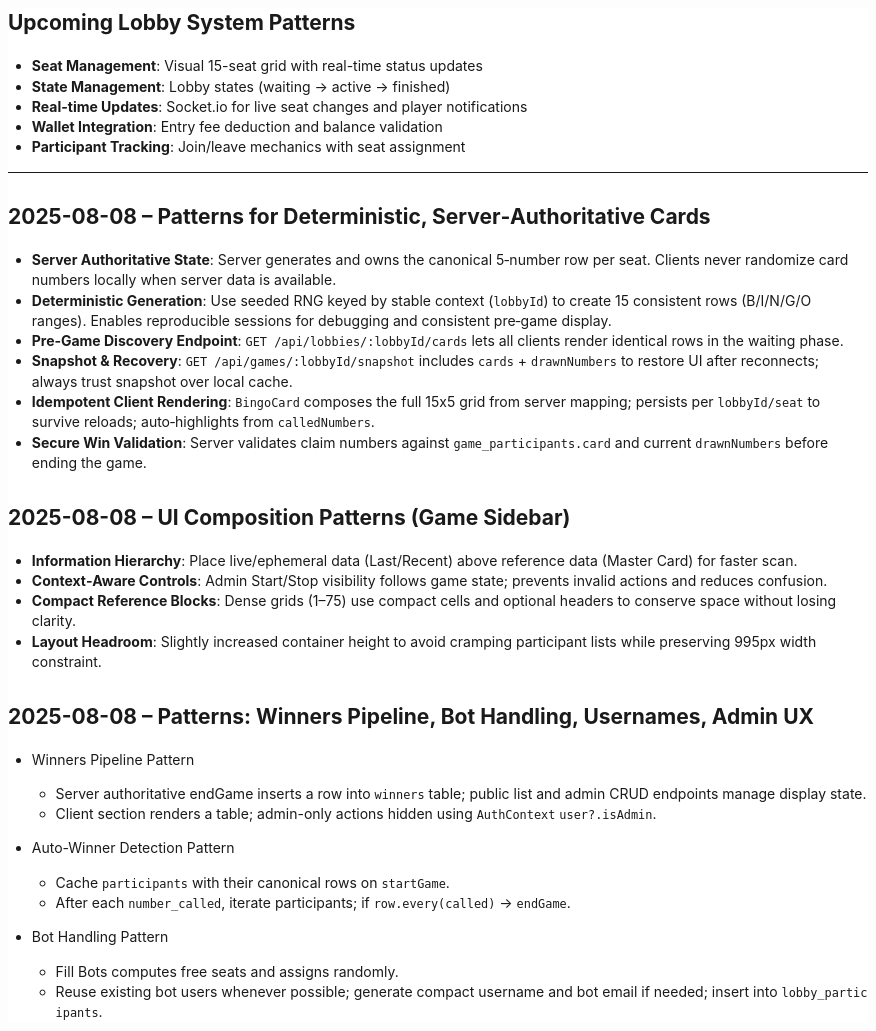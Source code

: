 ## Upcoming Lobby System Patterns

- **Seat Management**: Visual 15-seat grid with real-time status updates
- **State Management**: Lobby states (waiting → active → finished)
- **Real-time Updates**: Socket.io for live seat changes and player notifications
- **Wallet Integration**: Entry fee deduction and balance validation
- **Participant Tracking**: Join/leave mechanics with seat assignment

---

## 2025-08-08 – Patterns for Deterministic, Server‑Authoritative Cards

- **Server Authoritative State**: Server generates and owns the canonical 5‑number row per seat. Clients never randomize card numbers locally when server data is available.
- **Deterministic Generation**: Use seeded RNG keyed by stable context (`lobbyId`) to create 15 consistent rows (B/I/N/G/O ranges). Enables reproducible sessions for debugging and consistent pre‑game display.
- **Pre‑Game Discovery Endpoint**: `GET /api/lobbies/:lobbyId/cards` lets all clients render identical rows in the waiting phase.
- **Snapshot & Recovery**: `GET /api/games/:lobbyId/snapshot` includes `cards` + `drawnNumbers` to restore UI after reconnects; always trust snapshot over local cache.
- **Idempotent Client Rendering**: `BingoCard` composes the full 15x5 grid from server mapping; persists per `lobbyId/seat` to survive reloads; auto‑highlights from `calledNumbers`.
- **Secure Win Validation**: Server validates claim numbers against `game_participants.card` and current `drawnNumbers` before ending the game.

## 2025-08-08 – UI Composition Patterns (Game Sidebar)

- **Information Hierarchy**: Place live/ephemeral data (Last/Recent) above reference data (Master Card) for faster scan.
- **Context‑Aware Controls**: Admin Start/Stop visibility follows game state; prevents invalid actions and reduces confusion.
- **Compact Reference Blocks**: Dense grids (1–75) use compact cells and optional headers to conserve space without losing clarity.
- **Layout Headroom**: Slightly increased container height to avoid cramping participant lists while preserving 995px width constraint.

## 2025-08-08 – Patterns: Winners Pipeline, Bot Handling, Usernames, Admin UX

- Winners Pipeline Pattern
  - Server authoritative endGame inserts a row into `winners` table; public list and admin CRUD endpoints manage display state.
  - Client section renders a table; admin-only actions hidden using `AuthContext` `user?.isAdmin`.

- Auto-Winner Detection Pattern
  - Cache `participants` with their canonical rows on `startGame`.
  - After each `number_called`, iterate participants; if `row.every(called)` → `endGame`.

- Bot Handling Pattern
  - Fill Bots computes free seats and assigns randomly.
  - Reuse existing bot users whenever possible; generate compact username and bot email if needed; insert into `lobby_participants`.
